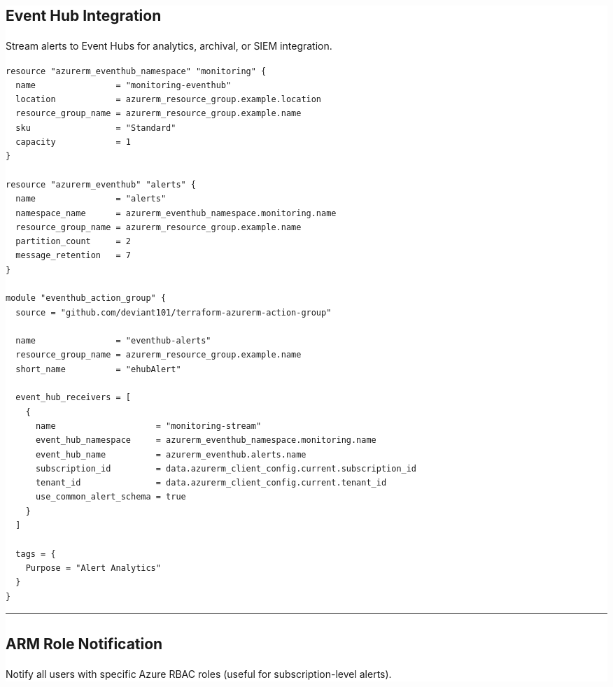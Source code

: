 
## Event Hub Integration

Stream alerts to Event Hubs for analytics, archival, or SIEM integration.

```hcl
resource "azurerm_eventhub_namespace" "monitoring" {
  name                = "monitoring-eventhub"
  location            = azurerm_resource_group.example.location
  resource_group_name = azurerm_resource_group.example.name
  sku                 = "Standard"
  capacity            = 1
}

resource "azurerm_eventhub" "alerts" {
  name                = "alerts"
  namespace_name      = azurerm_eventhub_namespace.monitoring.name
  resource_group_name = azurerm_resource_group.example.name
  partition_count     = 2
  message_retention   = 7
}

module "eventhub_action_group" {
  source = "github.com/deviant101/terraform-azurerm-action-group"

  name                = "eventhub-alerts"
  resource_group_name = azurerm_resource_group.example.name
  short_name          = "ehubAlert"

  event_hub_receivers = [
    {
      name                    = "monitoring-stream"
      event_hub_namespace     = azurerm_eventhub_namespace.monitoring.name
      event_hub_name          = azurerm_eventhub.alerts.name
      subscription_id         = data.azurerm_client_config.current.subscription_id
      tenant_id               = data.azurerm_client_config.current.tenant_id
      use_common_alert_schema = true
    }
  ]

  tags = {
    Purpose = "Alert Analytics"
  }
}
```

---

## ARM Role Notification

Notify all users with specific Azure RBAC roles (useful for subscription-level alerts).
